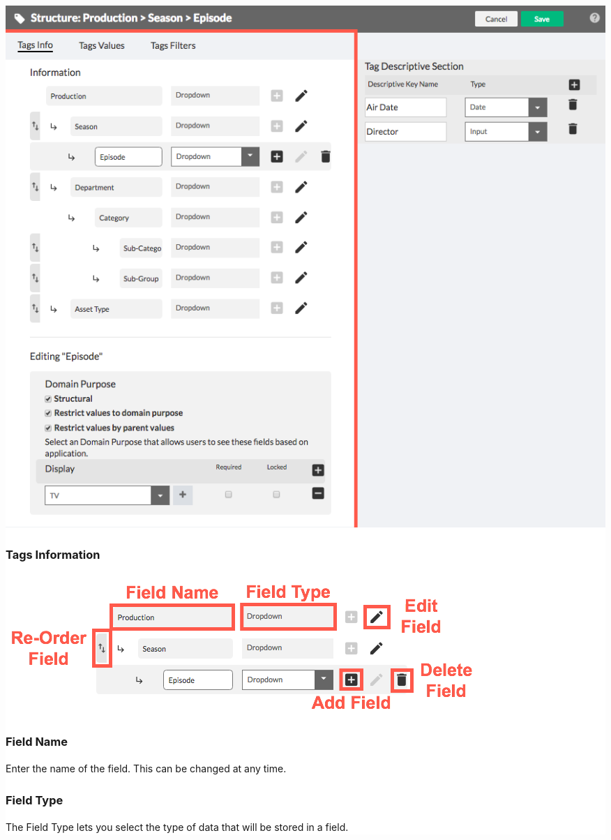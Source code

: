 ![](/img/admin/tag-structure-tag-info-1.png)
### Tags Information
![](/img/admin/tag-structure-tag-info-fields-1.png)
### Field Name
Enter the name of the field.  This can be changed at any time.
### Field Type
The Field Type lets you select the type of data that will be stored in a field.